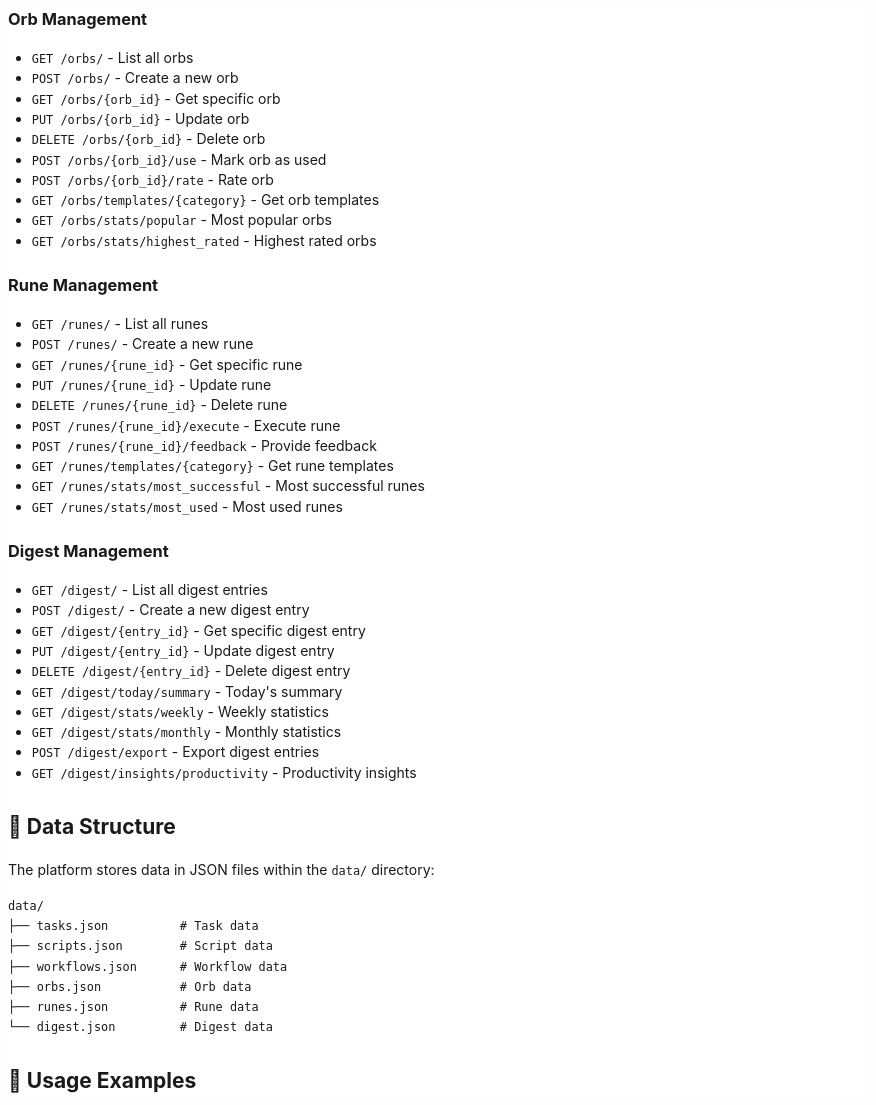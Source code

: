 ### Orb Management
- `GET /orbs/` - List all orbs
- `POST /orbs/` - Create a new orb
- `GET /orbs/{orb_id}` - Get specific orb
- `PUT /orbs/{orb_id}` - Update orb
- `DELETE /orbs/{orb_id}` - Delete orb
- `POST /orbs/{orb_id}/use` - Mark orb as used
- `POST /orbs/{orb_id}/rate` - Rate orb
- `GET /orbs/templates/{category}` - Get orb templates
- `GET /orbs/stats/popular` - Most popular orbs
- `GET /orbs/stats/highest_rated` - Highest rated orbs

### Rune Management
- `GET /runes/` - List all runes
- `POST /runes/` - Create a new rune
- `GET /runes/{rune_id}` - Get specific rune
- `PUT /runes/{rune_id}` - Update rune
- `DELETE /runes/{rune_id}` - Delete rune
- `POST /runes/{rune_id}/execute` - Execute rune
- `POST /runes/{rune_id}/feedback` - Provide feedback
- `GET /runes/templates/{category}` - Get rune templates
- `GET /runes/stats/most_successful` - Most successful runes
- `GET /runes/stats/most_used` - Most used runes

### Digest Management
- `GET /digest/` - List all digest entries
- `POST /digest/` - Create a new digest entry
- `GET /digest/{entry_id}` - Get specific digest entry
- `PUT /digest/{entry_id}` - Update digest entry
- `DELETE /digest/{entry_id}` - Delete digest entry
- `GET /digest/today/summary` - Today's summary
- `GET /digest/stats/weekly` - Weekly statistics
- `GET /digest/stats/monthly` - Monthly statistics
- `POST /digest/export` - Export digest entries
- `GET /digest/insights/productivity` - Productivity insights

## 📁 Data Structure

The platform stores data in JSON files within the `data/` directory:

```
data/
├── tasks.json          # Task data
├── scripts.json        # Script data
├── workflows.json      # Workflow data
├── orbs.json           # Orb data
├── runes.json          # Rune data
└── digest.json         # Digest data
```

## 🔧 Usage Examples
